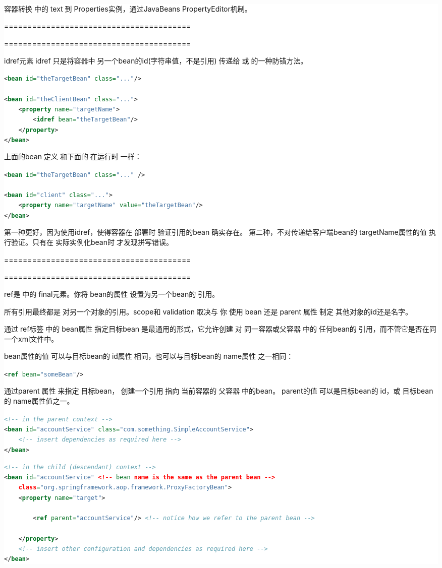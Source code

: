 容器转换 <value /> 中的 text 到 Properties实例，通过JavaBeans PropertyEditor机制。

========================================

========================================

idref元素
idref 只是将容器中 另一个bean的id(字符串值，不是引用) 传递给 <constructor-arg> 或 <property> 的一种防错方法。

```xml
<bean id="theTargetBean" class="..."/>

<bean id="theClientBean" class="...">
    <property name="targetName">
        <idref bean="theTargetBean"/>
    </property>
</bean>
```

上面的bean 定义 和下面的 在运行时 一样：
```xml
<bean id="theTargetBean" class="..." />

<bean id="client" class="...">
    <property name="targetName" value="theTargetBean"/>
</bean>
```

第一种更好，因为使用idref，使得容器在 部署时 验证引用的bean 确实存在。
第二种，不对传递给客户端bean的 targetName属性的值 执行验证。只有在 实际实例化bean时 才发现拼写错误。

========================================

========================================

ref是 <constructor-arg> <property> 中的 final元素。你将 bean的属性 设置为另一个bean的 引用。

所有引用最终都是 对另一个对象的引用。scope和 validation 取决与 你 使用 bean 还是 parent 属性 制定 其他对象的id还是名字。

通过 ref标签 中的 bean属性 指定目标bean 是最通用的形式，它允许创建 对 同一容器或父容器 中的 任何bean的 引用，而不管它是否在同一个xml文件中。

bean属性的值 可以与目标bean的 id属性 相同，也可以与目标bean的 name属性 之一相同：
```xml
<ref bean="someBean"/>
```

通过parent 属性 来指定 目标bean， 创建一个引用 指向 当前容器的 父容器 中的bean。
parent的值 可以是目标bean的 id，或 目标bean的 name属性值之一。

```xml
<!-- in the parent context -->
<bean id="accountService" class="com.something.SimpleAccountService">
    <!-- insert dependencies as required here -->
</bean>
```

```xml
<!-- in the child (descendant) context -->
<bean id="accountService" <!-- bean name is the same as the parent bean -->
    class="org.springframework.aop.framework.ProxyFactoryBean">
    <property name="target">

        <ref parent="accountService"/> <!-- notice how we refer to the parent bean -->

    </property>
    <!-- insert other configuration and dependencies as required here -->
</bean>
```
